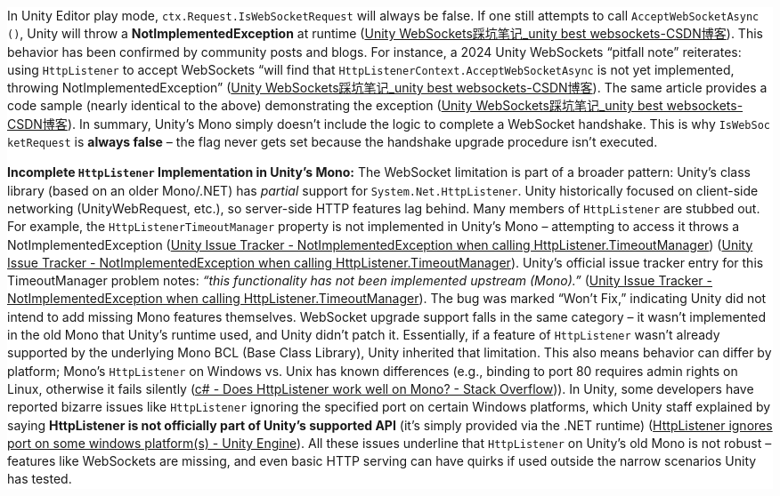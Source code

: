 In Unity Editor play mode, `ctx.Request.IsWebSocketRequest` will always be false. If one still attempts to call `AcceptWebSocketAsync()`, Unity will throw a **NotImplementedException** at runtime ([Unity WebSockets踩坑笔记_unity best websockets-CSDN博客](https://blog.csdn.net/nnsix/article/details/144031650#:~:text=HttpListenerContext%20con%20%3D%20await%20listener,AcceptWebSocketAsync%28null%29%3B%2F%2F%E6%8A%A5%E9%94%99%EF%BC%9ANotImplementedException)). This behavior has been confirmed by community posts and blogs. For instance, a 2024 Unity WebSockets “pitfall note” reiterates: using `HttpListener` to accept WebSockets “will find that `HttpListenerContext.AcceptWebSocketAsync` is not yet implemented, throwing NotImplementedException” ([Unity WebSockets踩坑笔记_unity best websockets-CSDN博客](https://blog.csdn.net/nnsix/article/details/144031650#:~:text=%E4%BD%BF%E7%94%A8HttpListener%20%E7%9B%91%E5%90%ACWebSocket%E5%AE%A2%E6%88%B7%E7%AB%AF%E7%9A%84%E8%BF%9E%E6%8E%A5%EF%BC%8C%E6%9C%80%E7%BB%88%E4%BC%9A%E5%8F%91%E7%8E%B0HttpListenerContext)). The same article provides a code sample (nearly identical to the above) demonstrating the exception ([Unity WebSockets踩坑笔记_unity best websockets-CSDN博客](https://blog.csdn.net/nnsix/article/details/144031650#:~:text=HttpListenerContext%20con%20%3D%20await%20listener,AcceptWebSocketAsync%28null%29%3B%2F%2F%E6%8A%A5%E9%94%99%EF%BC%9ANotImplementedException)). In summary, Unity’s Mono simply doesn’t include the logic to complete a WebSocket handshake. This is why `IsWebSocketRequest` is **always false** – the flag never gets set because the handshake upgrade procedure isn’t executed.

**Incomplete `HttpListener` Implementation in Unity’s Mono:** The WebSocket limitation is part of a broader pattern: Unity’s class library (based on an older Mono/.NET) has *partial* support for `System.Net.HttpListener`. Unity historically focused on client-side networking (UnityWebRequest, etc.), so server-side HTTP features lag behind. Many members of `HttpListener` are stubbed out. For example, the `HttpListenerTimeoutManager` property is not implemented in Unity’s Mono – attempting to access it throws a NotImplementedException ([Unity Issue Tracker - NotImplementedException when calling HttpListener.TimeoutManager](https://issuetracker-mig.prd.it.unity3d.com/issues/notimplementedexception-when-calling-httplistener-dot-timeoutmanager#:~:text=Expected%20result%3A%20There%20are%20no,TimeoutManager)) ([Unity Issue Tracker - NotImplementedException when calling HttpListener.TimeoutManager](https://issuetracker-mig.prd.it.unity3d.com/issues/notimplementedexception-when-calling-httplistener-dot-timeoutmanager#:~:text=Resolution%20Note%3A)). Unity’s official issue tracker entry for this TimeoutManager problem notes: *“this functionality has not been implemented upstream (Mono).”* ([Unity Issue Tracker - NotImplementedException when calling HttpListener.TimeoutManager](https://issuetracker-mig.prd.it.unity3d.com/issues/notimplementedexception-when-calling-httplistener-dot-timeoutmanager#:~:text=Resolution%20Note%3A)). The bug was marked “Won’t Fix,” indicating Unity did not intend to add missing Mono features themselves. WebSocket upgrade support falls in the same category – it wasn’t implemented in the old Mono that Unity’s runtime used, and Unity didn’t patch it. Essentially, if a feature of `HttpListener` wasn’t already supported by the underlying Mono BCL (Base Class Library), Unity inherited that limitation. This also means behavior can differ by platform; Mono’s `HttpListener` on Windows vs. Unix has known differences (e.g., binding to port 80 requires admin rights on Linux, otherwise it fails silently ([c# - Does HttpListener work well on Mono? - Stack Overflow](https://stackoverflow.com/questions/2923966/does-httplistener-work-well-on-mono#:~:text=Greetings%2C%20The%20HttpListener%20class%20in,user%20or%20root%2C%20you%20can))). In Unity, some developers have reported bizarre issues like `HttpListener` ignoring the specified port on certain Windows platforms, which Unity staff explained by saying **HttpListener is not officially part of Unity’s supported API** (it’s simply provided via the .NET runtime) ([HttpListener ignores port on some windows platform(s) - Unity Engine](https://discussions.unity.com/t/httplistener-ignores-port-on-some-windows-platform-s/755558#:~:text=Engine%20discussions.unity.com%20%20Hello%20%40Tautvydas,As%20far%20as%20we)). All these issues underline that `HttpListener` on Unity’s old Mono is not robust – features like WebSockets are missing, and even basic HTTP serving can have quirks if used outside the narrow scenarios Unity has tested.

